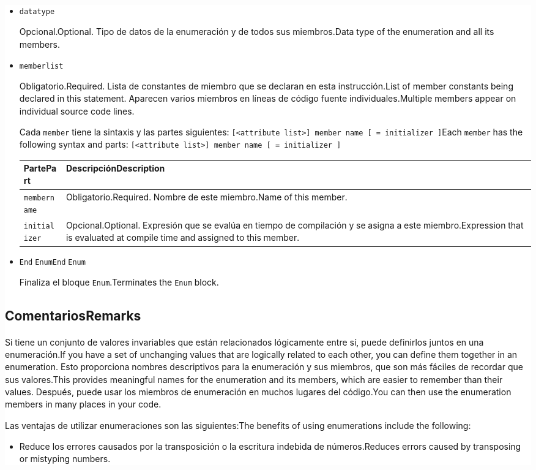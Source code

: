 - `datatype`

  <span data-ttu-id="477b7-125">Opcional.</span><span class="sxs-lookup"><span data-stu-id="477b7-125">Optional.</span></span> <span data-ttu-id="477b7-126">Tipo de datos de la enumeración y de todos sus miembros.</span><span class="sxs-lookup"><span data-stu-id="477b7-126">Data type of the enumeration and all its members.</span></span>

- `memberlist`

  <span data-ttu-id="477b7-127">Obligatorio.</span><span class="sxs-lookup"><span data-stu-id="477b7-127">Required.</span></span> <span data-ttu-id="477b7-128">Lista de constantes de miembro que se declaran en esta instrucción.</span><span class="sxs-lookup"><span data-stu-id="477b7-128">List of member constants being declared in this statement.</span></span> <span data-ttu-id="477b7-129">Aparecen varios miembros en líneas de código fuente individuales.</span><span class="sxs-lookup"><span data-stu-id="477b7-129">Multiple members appear on individual source code lines.</span></span>

  <span data-ttu-id="477b7-130">Cada `member` tiene la sintaxis y las partes siguientes: `[<attribute list>] member name [ = initializer ]`</span><span class="sxs-lookup"><span data-stu-id="477b7-130">Each `member` has the following syntax and parts: `[<attribute list>] member name [ = initializer ]`</span></span>

  |<span data-ttu-id="477b7-131">Parte</span><span class="sxs-lookup"><span data-stu-id="477b7-131">Part</span></span>|<span data-ttu-id="477b7-132">Descripción</span><span class="sxs-lookup"><span data-stu-id="477b7-132">Description</span></span>|
  |---|---|
  |`membername`|<span data-ttu-id="477b7-133">Obligatorio.</span><span class="sxs-lookup"><span data-stu-id="477b7-133">Required.</span></span> <span data-ttu-id="477b7-134">Nombre de este miembro.</span><span class="sxs-lookup"><span data-stu-id="477b7-134">Name of this member.</span></span>|
  |`initializer`|<span data-ttu-id="477b7-135">Opcional.</span><span class="sxs-lookup"><span data-stu-id="477b7-135">Optional.</span></span> <span data-ttu-id="477b7-136">Expresión que se evalúa en tiempo de compilación y se asigna a este miembro.</span><span class="sxs-lookup"><span data-stu-id="477b7-136">Expression that is evaluated at compile time and assigned to this member.</span></span>|

- <span data-ttu-id="477b7-137">`End` `Enum`</span><span class="sxs-lookup"><span data-stu-id="477b7-137">`End` `Enum`</span></span>

  <span data-ttu-id="477b7-138">Finaliza el bloque `Enum`.</span><span class="sxs-lookup"><span data-stu-id="477b7-138">Terminates the `Enum` block.</span></span>

## <a name="remarks"></a><span data-ttu-id="477b7-139">Comentarios</span><span class="sxs-lookup"><span data-stu-id="477b7-139">Remarks</span></span>

<span data-ttu-id="477b7-140">Si tiene un conjunto de valores invariables que están relacionados lógicamente entre sí, puede definirlos juntos en una enumeración.</span><span class="sxs-lookup"><span data-stu-id="477b7-140">If you have a set of unchanging values that are logically related to each other, you can define them together in an enumeration.</span></span> <span data-ttu-id="477b7-141">Esto proporciona nombres descriptivos para la enumeración y sus miembros, que son más fáciles de recordar que sus valores.</span><span class="sxs-lookup"><span data-stu-id="477b7-141">This provides meaningful names for the enumeration and its members, which are easier to remember than their values.</span></span> <span data-ttu-id="477b7-142">Después, puede usar los miembros de enumeración en muchos lugares del código.</span><span class="sxs-lookup"><span data-stu-id="477b7-142">You can then use the enumeration members in many places in your code.</span></span>

<span data-ttu-id="477b7-143">Las ventajas de utilizar enumeraciones son las siguientes:</span><span class="sxs-lookup"><span data-stu-id="477b7-143">The benefits of using enumerations include the following:</span></span>

- <span data-ttu-id="477b7-144">Reduce los errores causados por la transposición o la escritura indebida de números.</span><span class="sxs-lookup"><span data-stu-id="477b7-144">Reduces errors caused by transposing or mistyping numbers.</span></span>

